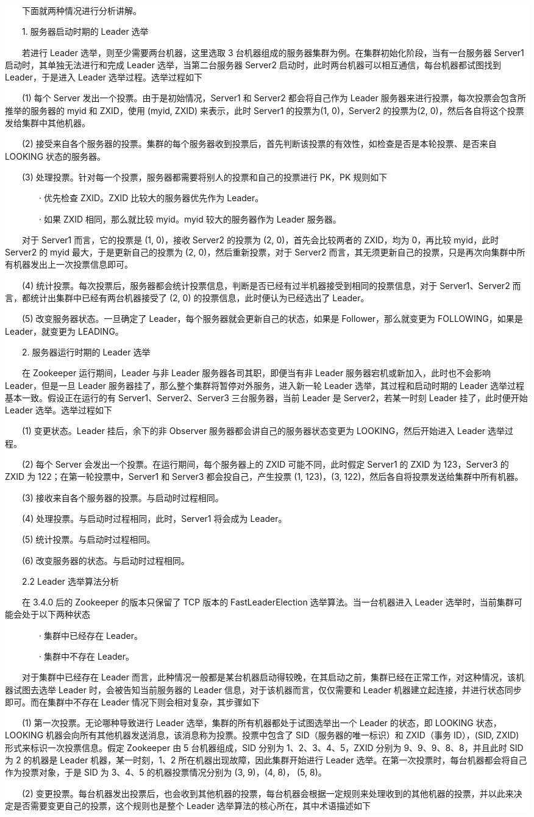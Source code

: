 　　下面就两种情况进行分析讲解。

　　1. 服务器启动时期的 Leader 选举

　　若进行 Leader 选举，则至少需要两台机器，这里选取 3 台机器组成的服务器集群为例。在集群初始化阶段，当有一台服务器 Server1 启动时，其单独无法进行和完成 Leader 选举，当第二台服务器 Server2 启动时，此时两台机器可以相互通信，每台机器都试图找到 Leader，于是进入 Leader 选举过程。选举过程如下

　　(1) 每个 Server 发出一个投票。由于是初始情况，Server1 和 Server2 都会将自己作为 Leader 服务器来进行投票，每次投票会包含所推举的服务器的 myid 和 ZXID，使用 (myid, ZXID) 来表示，此时 Server1 的投票为(1, 0)，Server2 的投票为(2, 0)，然后各自将这个投票发给集群中其他机器。

　　(2) 接受来自各个服务器的投票。集群的每个服务器收到投票后，首先判断该投票的有效性，如检查是否是本轮投票、是否来自 LOOKING 状态的服务器。

　　(3) 处理投票。针对每一个投票，服务器都需要将别人的投票和自己的投票进行 PK，PK 规则如下

　　　　· 优先检查 ZXID。ZXID 比较大的服务器优先作为 Leader。

　　　　· 如果 ZXID 相同，那么就比较 myid。myid 较大的服务器作为 Leader 服务器。

　　对于 Server1 而言，它的投票是 (1, 0)，接收 Server2 的投票为 (2, 0)，首先会比较两者的 ZXID，均为 0，再比较 myid，此时 Server2 的 myid 最大，于是更新自己的投票为 (2, 0)，然后重新投票，对于 Server2 而言，其无须更新自己的投票，只是再次向集群中所有机器发出上一次投票信息即可。

　　(4) 统计投票。每次投票后，服务器都会统计投票信息，判断是否已经有过半机器接受到相同的投票信息，对于 Server1、Server2 而言，都统计出集群中已经有两台机器接受了 (2, 0) 的投票信息，此时便认为已经选出了 Leader。

　　(5) 改变服务器状态。一旦确定了 Leader，每个服务器就会更新自己的状态，如果是 Follower，那么就变更为 FOLLOWING，如果是 Leader，就变更为 LEADING。

　　2. 服务器运行时期的 Leader 选举

　　在 Zookeeper 运行期间，Leader 与非 Leader 服务器各司其职，即便当有非 Leader 服务器宕机或新加入，此时也不会影响 Leader，但是一旦 Leader 服务器挂了，那么整个集群将暂停对外服务，进入新一轮 Leader 选举，其过程和启动时期的 Leader 选举过程基本一致。假设正在运行的有 Server1、Server2、Server3 三台服务器，当前 Leader 是 Server2，若某一时刻 Leader 挂了，此时便开始 Leader 选举。选举过程如下

　　(1) 变更状态。Leader 挂后，余下的非 Observer 服务器都会讲自己的服务器状态变更为 LOOKING，然后开始进入 Leader 选举过程。

　　(2) 每个 Server 会发出一个投票。在运行期间，每个服务器上的 ZXID 可能不同，此时假定 Server1 的 ZXID 为 123，Server3 的 ZXID 为 122；在第一轮投票中，Server1 和 Server3 都会投自己，产生投票 (1, 123)，(3, 122)，然后各自将投票发送给集群中所有机器。

　　(3) 接收来自各个服务器的投票。与启动时过程相同。

　　(4) 处理投票。与启动时过程相同，此时，Server1 将会成为 Leader。

　　(5) 统计投票。与启动时过程相同。

　　(6) 改变服务器的状态。与启动时过程相同。

　　2.2 Leader 选举算法分析

　　在 3.4.0 后的 Zookeeper 的版本只保留了 TCP 版本的 FastLeaderElection 选举算法。当一台机器进入 Leader 选举时，当前集群可能会处于以下两种状态

　　　　· 集群中已经存在 Leader。

　　　　· 集群中不存在 Leader。

　　对于集群中已经存在 Leader 而言，此种情况一般都是某台机器启动得较晚，在其启动之前，集群已经在正常工作，对这种情况，该机器试图去选举 Leader 时，会被告知当前服务器的 Leader 信息，对于该机器而言，仅仅需要和 Leader 机器建立起连接，并进行状态同步即可。而在集群中不存在 Leader 情况下则会相对复杂，其步骤如下

　　(1) 第一次投票。无论哪种导致进行 Leader 选举，集群的所有机器都处于试图选举出一个 Leader 的状态，即 LOOKING 状态，LOOKING 机器会向所有其他机器发送消息，该消息称为投票。投票中包含了 SID（服务器的唯一标识）和 ZXID（事务 ID），(SID, ZXID) 形式来标识一次投票信息。假定 Zookeeper 由 5 台机器组成，SID 分别为 1、2、3、4、5，ZXID 分别为 9、9、9、8、8，并且此时 SID 为 2 的机器是 Leader 机器，某一时刻，1、2 所在机器出现故障，因此集群开始进行 Leader 选举。在第一次投票时，每台机器都会将自己作为投票对象，于是 SID 为 3、4、5 的机器投票情况分别为 (3, 9)，(4, 8)， (5, 8)。

　　(2) 变更投票。每台机器发出投票后，也会收到其他机器的投票，每台机器会根据一定规则来处理收到的其他机器的投票，并以此来决定是否需要变更自己的投票，这个规则也是整个 Leader 选举算法的核心所在，其中术语描述如下
